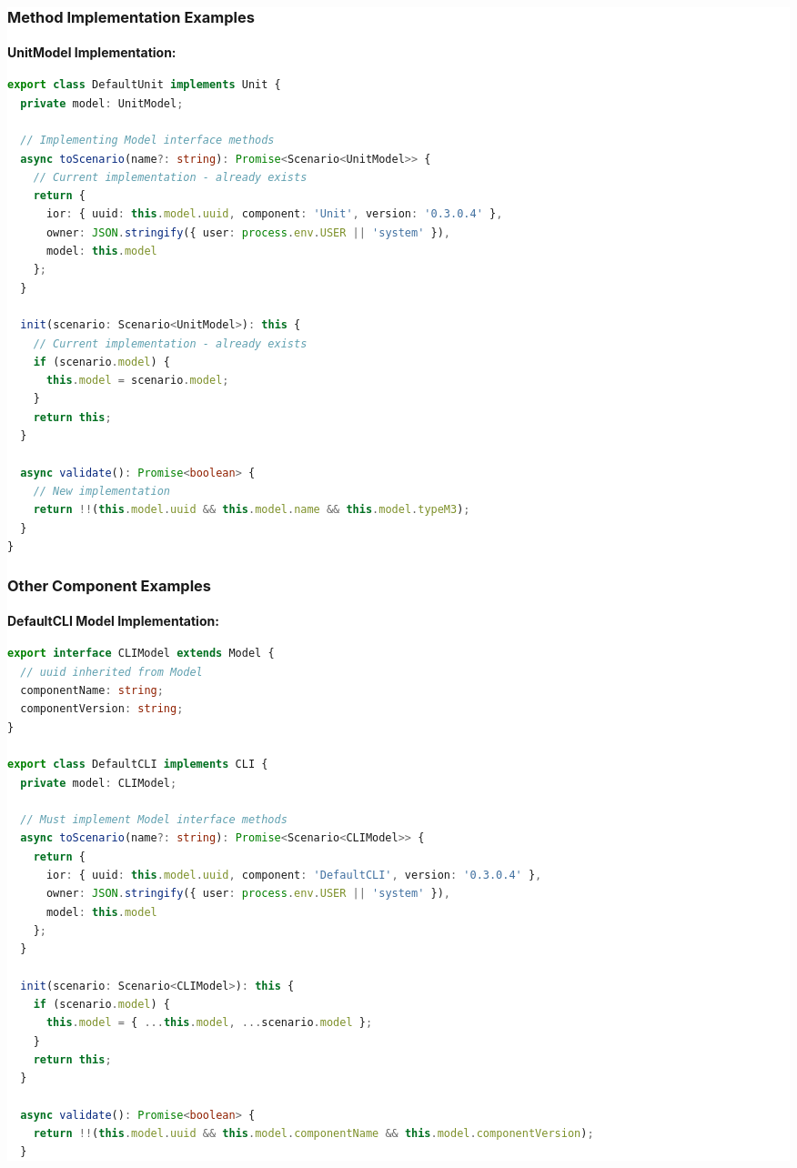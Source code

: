 ### **Method Implementation Examples**

**UnitModel Implementation:**
```typescript
export class DefaultUnit implements Unit {
  private model: UnitModel;

  // Implementing Model interface methods
  async toScenario(name?: string): Promise<Scenario<UnitModel>> {
    // Current implementation - already exists
    return {
      ior: { uuid: this.model.uuid, component: 'Unit', version: '0.3.0.4' },
      owner: JSON.stringify({ user: process.env.USER || 'system' }),
      model: this.model
    };
  }

  init(scenario: Scenario<UnitModel>): this {
    // Current implementation - already exists
    if (scenario.model) {
      this.model = scenario.model;
    }
    return this;
  }

  async validate(): Promise<boolean> {
    // New implementation
    return !!(this.model.uuid && this.model.name && this.model.typeM3);
  }
}
```

### **Other Component Examples**

**DefaultCLI Model Implementation:**
```typescript
export interface CLIModel extends Model {
  // uuid inherited from Model
  componentName: string;
  componentVersion: string;
}

export class DefaultCLI implements CLI {
  private model: CLIModel;

  // Must implement Model interface methods
  async toScenario(name?: string): Promise<Scenario<CLIModel>> {
    return {
      ior: { uuid: this.model.uuid, component: 'DefaultCLI', version: '0.3.0.4' },
      owner: JSON.stringify({ user: process.env.USER || 'system' }),
      model: this.model
    };
  }

  init(scenario: Scenario<CLIModel>): this {
    if (scenario.model) {
      this.model = { ...this.model, ...scenario.model };
    }
    return this;
  }

  async validate(): Promise<boolean> {
    return !!(this.model.uuid && this.model.componentName && this.model.componentVersion);
  }
```